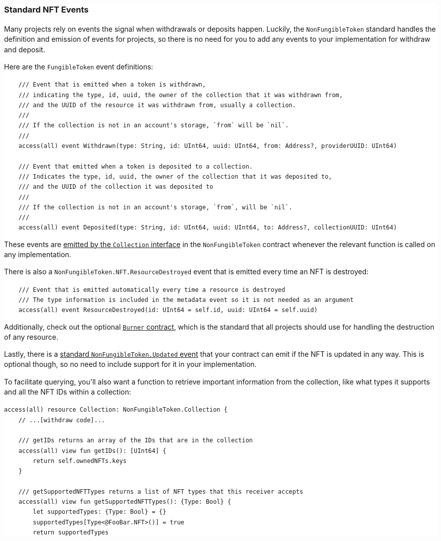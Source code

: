 ### Standard NFT Events

Many projects rely on events the signal when withdrawals or deposits happen.
Luckily, the `NonFungibleToken` standard handles the definition and emission
of events for projects, so there is no need for you to add any events
to your implementation for withdraw and deposit.

Here are the `FungibleToken` event definitions:

```cadence
    /// Event that is emitted when a token is withdrawn,
    /// indicating the type, id, uuid, the owner of the collection that it was withdrawn from,
    /// and the UUID of the resource it was withdrawn from, usually a collection.
    ///
    /// If the collection is not in an account's storage, `from` will be `nil`.
    ///
    access(all) event Withdrawn(type: String, id: UInt64, uuid: UInt64, from: Address?, providerUUID: UInt64)

    /// Event that emitted when a token is deposited to a collection.
    /// Indicates the type, id, uuid, the owner of the collection that it was deposited to,
    /// and the UUID of the collection it was deposited to
    ///
    /// If the collection is not in an account's storage, `from`, will be `nil`.
    ///
    access(all) event Deposited(type: String, id: UInt64, uuid: UInt64, to: Address?, collectionUUID: UInt64)

```

These events are [emitted by the `Collection` interface](https://github.com/onflow/flow-nft/blob/master/contracts/NonFungibleToken.cdc#L202)
in the `NonFungibleToken` contract whenever the relevant function is called on any implementation.

There is also a `NonFungibleToken.NFT.ResourceDestroyed` event that is emitted every time an NFT is destroyed:
```cadence
    /// Event that is emitted automatically every time a resource is destroyed
    /// The type information is included in the metadata event so it is not needed as an argument
    access(all) event ResourceDestroyed(id: UInt64 = self.id, uuid: UInt64 = self.uuid)
```
Additionally, check out the optional [`Burner` contract](../core-contracts/14-burner.md),
which is the standard that all projects should use for handling the destruction of any resource.

Lastly, there is a [standard `NonFungibleToken.Updated` event](https://github.com/onflow/flow-nft/blob/master/contracts/NonFungibleToken.cdc#L63-L77)
that your contract can emit if the NFT is updated in any way.
This is optional though, so no need to include support for it in your implementation.

To facilitate querying, you'll also want a function to retrieve
important information from the collection, like what types it supports
and all the NFT IDs within a collection:

```cadence
access(all) resource Collection: NonFungibleToken.Collection {
    // ...[withdraw code]...

    /// getIDs returns an array of the IDs that are in the collection
    access(all) view fun getIDs(): [UInt64] {
        return self.ownedNFTs.keys
    }

    /// getSupportedNFTTypes returns a list of NFT types that this receiver accepts
    access(all) view fun getSupportedNFTTypes(): {Type: Bool} {
        let supportedTypes: {Type: Bool} = {}
        supportedTypes[Type<@FooBar.NFT>()] = true
        return supportedTypes
```